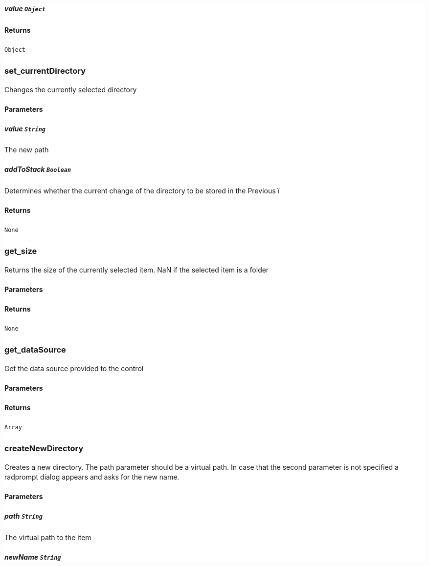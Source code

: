 ##### value `Object`

#### Returns

`Object` 

### set_currentDirectory

Changes the currently selected directory

#### Parameters

##### value `String`

The new path

##### addToStack `Boolean`

Determines whether the current change of the directory to be stored in the Previous ï

#### Returns

`None` 

### get_size

Returns the size of the currently selected item. NaN if the selected item is a folder

#### Parameters

#### Returns

`None` 

### get_dataSource

Get the data source provided to the control

#### Parameters

#### Returns

`Array` 

### createNewDirectory

Creates a new directory. The path parameter should be a virtual path. In case that the second parameter is not specified a radprompt dialog appears and asks for the new name.

#### Parameters

##### path `String`

The virtual path to the item

##### newName `String`
